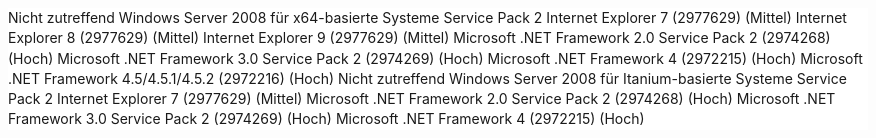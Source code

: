 </td>
<td style="border:1px solid black;">
Nicht zutreffend

</td>
</tr>
<tr>
<td style="border:1px solid black;">
Windows Server 2008 für x64-basierte Systeme Service Pack 2

</td>
<td style="border:1px solid black;">
Internet Explorer 7  
(2977629)  
(Mittel)  
Internet Explorer 8  
(2977629)  
(Mittel)  
Internet Explorer 9  
(2977629)  
(Mittel)

</td>
<td style="border:1px solid black;">
Microsoft .NET Framework 2.0 Service Pack 2  
(2974268)  
(Hoch)  
Microsoft .NET Framework 3.0 Service Pack 2  
(2974269)  
(Hoch)  
Microsoft .NET Framework 4  
(2972215)  
(Hoch)  
Microsoft .NET Framework 4.5/4.5.1/4.5.2  
(2972216)  
(Hoch)

</td>
<td style="border:1px solid black;">
Nicht zutreffend

</td>
</tr>
<tr>
<td style="border:1px solid black;">
Windows Server 2008 für Itanium-basierte Systeme Service Pack 2

</td>
<td style="border:1px solid black;">
Internet Explorer 7  
(2977629)  
(Mittel)

</td>
<td style="border:1px solid black;">
Microsoft .NET Framework 2.0 Service Pack 2  
(2974268)  
(Hoch)  
Microsoft .NET Framework 3.0 Service Pack 2  
(2974269)  
(Hoch)  
Microsoft .NET Framework 4  
(2972215)  
(Hoch)
